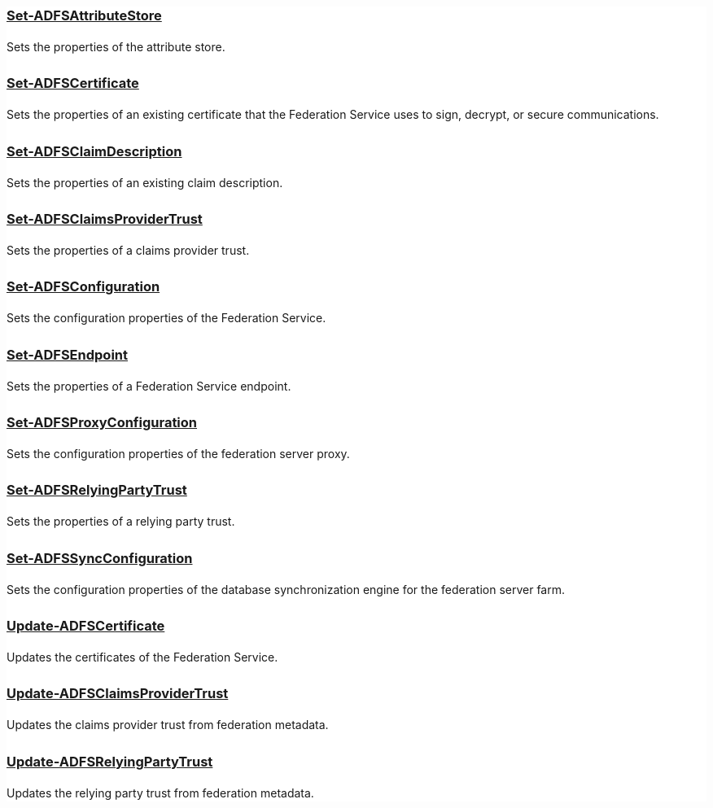 ### [Set-ADFSAttributeStore](./Set-ADFSAttributeStore.md)
Sets the properties of the attribute store.

### [Set-ADFSCertificate](./Set-ADFSCertificate.md)
Sets the properties of an existing certificate that the Federation Service uses to sign, decrypt, or secure communications.

### [Set-ADFSClaimDescription](./Set-ADFSClaimDescription.md)
Sets the properties of an existing claim description.

### [Set-ADFSClaimsProviderTrust](./Set-ADFSClaimsProviderTrust.md)
Sets the properties of a claims provider trust.

### [Set-ADFSConfiguration](./Set-ADFSConfiguration.md)
Sets the configuration properties of the Federation Service.

### [Set-ADFSEndpoint](./Set-ADFSEndpoint.md)
Sets the properties of a Federation Service endpoint.

### [Set-ADFSProxyConfiguration](./Set-ADFSProxyConfiguration.md)
Sets the configuration properties of the federation server proxy.

### [Set-ADFSRelyingPartyTrust](./Set-ADFSRelyingPartyTrust.md)
Sets the properties of a relying party trust.

### [Set-ADFSSyncConfiguration](./Set-ADFSSyncConfiguration.md)
Sets the configuration properties of the database synchronization engine for the federation server farm.

### [Update-ADFSCertificate](./Update-ADFSCertificate.md)
Updates the certificates of the Federation Service.

### [Update-ADFSClaimsProviderTrust](./Update-ADFSClaimsProviderTrust.md)
Updates the claims provider trust from federation metadata.

### [Update-ADFSRelyingPartyTrust](./Update-ADFSRelyingPartyTrust.md)
Updates the relying party trust from federation metadata.

